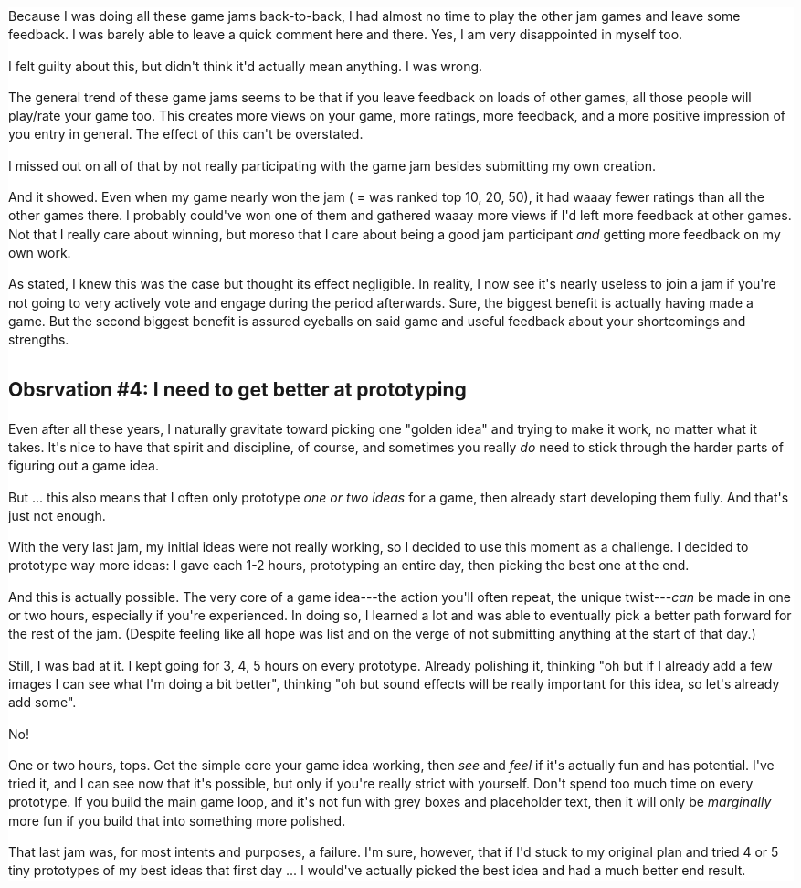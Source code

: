 Because I was doing all these game jams back-to-back, I had almost no time to play the other jam games and leave some feedback. I was barely able to leave a quick comment here and there. Yes, I am very disappointed in myself too.

I felt guilty about this, but didn't think it'd actually mean anything. I was wrong. 

The general trend of these game jams seems to be that if you leave feedback on loads of other games, all those people will play/rate your game too. This creates more views on your game, more ratings, more feedback, and a more positive impression of you entry in general. The effect of this can't be overstated.

I missed out on all of that by not really participating with the game jam besides submitting my own creation.

And it showed. Even when my game nearly won the jam ( = was ranked top 10, 20, 50), it had waaay fewer ratings than all the other games there. I probably could've won one of them and gathered waaay more views if I'd left more feedback at other games. Not that I really care about winning, but moreso that I care about being a good jam participant _and_ getting more feedback on my own work.

As stated, I knew this was the case but thought its effect negligible. In reality, I now see it's nearly useless to join a jam if you're not going to very actively vote and engage during the period afterwards. Sure, the biggest benefit is actually having made a game. But the second biggest benefit is assured eyeballs on said game and useful feedback about your shortcomings and strengths.

## Obsrvation #4: I need to get better at prototyping

Even after all these years, I naturally gravitate toward picking one "golden idea" and trying to make it work, no matter what it takes. It's nice to have that spirit and discipline, of course, and sometimes you really _do_ need to stick through the harder parts of figuring out a game idea.

But ... this also means that I often only prototype _one or two ideas_ for a game, then already start developing them fully. And that's just not enough.

With the very last jam, my initial ideas were not really working, so I decided to use this moment as a challenge. I decided to prototype way more ideas: I gave each 1-2 hours, prototyping an entire day, then picking the best one at the end.

And this is actually possible. The very core of a game idea---the action you'll often repeat, the unique twist---_can_ be made in one or two hours, especially if you're experienced. In doing so, I learned a lot and was able to eventually pick a better path forward for the rest of the jam. (Despite feeling like all hope was list and on the verge of not submitting anything at the start of that day.)

Still, I was bad at it. I kept going for 3, 4, 5 hours on every prototype. Already polishing it, thinking "oh but if I already add a few images I can see what I'm doing a bit better", thinking "oh but sound effects will be really important for this idea, so let's already add some". 

No!

One or two hours, tops. Get the simple core your game idea working, then _see_ and _feel_ if it's actually fun and has potential. I've tried it, and I can see now that it's possible, but only if you're really strict with yourself. Don't spend too much time on every prototype. If you build the main game loop, and it's not fun with grey boxes and placeholder text, then it will only be _marginally_ more fun if you build that into something more polished.

That last jam was, for most intents and purposes, a failure. I'm sure, however, that if I'd stuck to my original plan and tried 4 or 5 tiny prototypes of my best ideas that first day ... I would've actually picked the best idea and had a much better end result.
